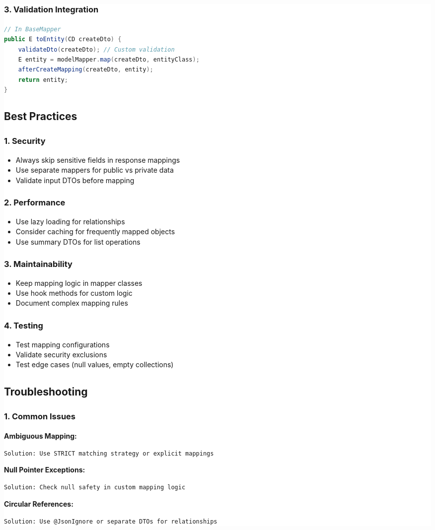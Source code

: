 ### 3. Validation Integration

```java
// In BaseMapper
public E toEntity(CD createDto) {
    validateDto(createDto); // Custom validation
    E entity = modelMapper.map(createDto, entityClass);
    afterCreateMapping(createDto, entity);
    return entity;
}
```

## Best Practices

### 1. Security
- Always skip sensitive fields in response mappings
- Use separate mappers for public vs private data
- Validate input DTOs before mapping

### 2. Performance
- Use lazy loading for relationships
- Consider caching for frequently mapped objects
- Use summary DTOs for list operations

### 3. Maintainability
- Keep mapping logic in mapper classes
- Use hook methods for custom logic
- Document complex mapping rules

### 4. Testing
- Test mapping configurations
- Validate security exclusions
- Test edge cases (null values, empty collections)

## Troubleshooting

### 1. Common Issues

**Ambiguous Mapping:**
```
Solution: Use STRICT matching strategy or explicit mappings
```

**Null Pointer Exceptions:**
```
Solution: Check null safety in custom mapping logic
```

**Circular References:**
```
Solution: Use @JsonIgnore or separate DTOs for relationships
```
